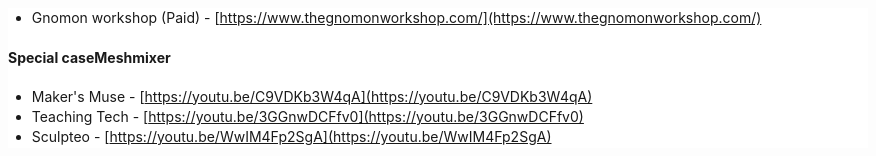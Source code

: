- Gnomon workshop (Paid) - [https://www.thegnomonworkshop.com/](https://www.thegnomonworkshop.com/)
 
#### Special caseMeshmixer
 
- Maker's Muse - [https://youtu.be/C9VDKb3W4qA](https://youtu.be/C9VDKb3W4qA)
- Teaching Tech - [https://youtu.be/3GGnwDCFfv0](https://youtu.be/3GGnwDCFfv0)
- Sculpteo - [https://youtu.be/WwIM4Fp2SgA](https://youtu.be/WwIM4Fp2SgA)
 

